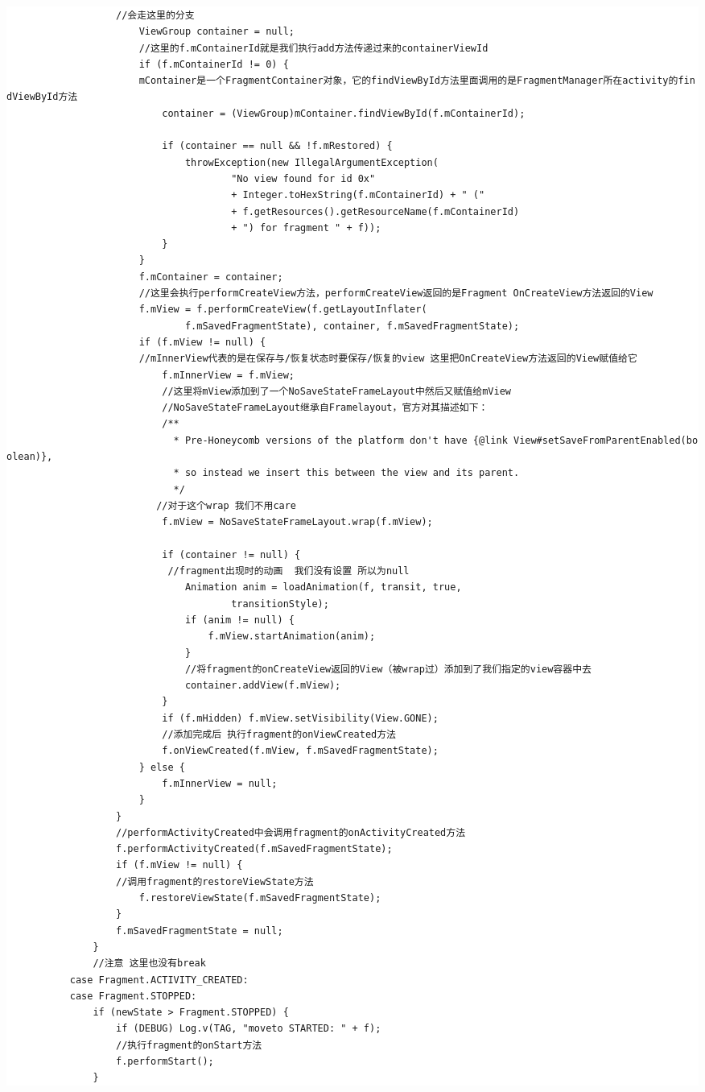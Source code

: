                        //会走这里的分支
                           ViewGroup container = null;
                           //这里的f.mContainerId就是我们执行add方法传递过来的containerViewId
                           if (f.mContainerId != 0) {
                           mContainer是一个FragmentContainer对象，它的findViewById方法里面调用的是FragmentManager所在activity的findViewById方法
                               container = (ViewGroup)mContainer.findViewById(f.mContainerId);

                               if (container == null && !f.mRestored) {
                                   throwException(new IllegalArgumentException(
                                           "No view found for id 0x"
                                           + Integer.toHexString(f.mContainerId) + " ("
                                           + f.getResources().getResourceName(f.mContainerId)
                                           + ") for fragment " + f));
                               }
                           }
                           f.mContainer = container;
                           //这里会执行performCreateView方法，performCreateView返回的是Fragment OnCreateView方法返回的View
                           f.mView = f.performCreateView(f.getLayoutInflater(
                                   f.mSavedFragmentState), container, f.mSavedFragmentState);
                           if (f.mView != null) {
                           //mInnerView代表的是在保存与/恢复状态时要保存/恢复的view 这里把OnCreateView方法返回的View赋值给它
                               f.mInnerView = f.mView;
                               //这里将mView添加到了一个NoSaveStateFrameLayout中然后又赋值给mView
                               //NoSaveStateFrameLayout继承自Framelayout，官方对其描述如下：
                               /**
                                 * Pre-Honeycomb versions of the platform don't have {@link View#setSaveFromParentEnabled(boolean)},
                                 * so instead we insert this between the view and its parent.
                                 */
                              //对于这个wrap 我们不用care
                               f.mView = NoSaveStateFrameLayout.wrap(f.mView);

                               if (container != null) {
                                //fragment出现时的动画  我们没有设置 所以为null
                                   Animation anim = loadAnimation(f, transit, true,
                                           transitionStyle);
                                   if (anim != null) {
                                       f.mView.startAnimation(anim);
                                   }
                                   //将fragment的onCreateView返回的View（被wrap过）添加到了我们指定的view容器中去
                                   container.addView(f.mView);
                               }
                               if (f.mHidden) f.mView.setVisibility(View.GONE);
                               //添加完成后 执行fragment的onViewCreated方法
                               f.onViewCreated(f.mView, f.mSavedFragmentState);
                           } else {
                               f.mInnerView = null;
                           }
                       }
                       //performActivityCreated中会调用fragment的onActivityCreated方法
                       f.performActivityCreated(f.mSavedFragmentState);
                       if (f.mView != null) {
                       //调用fragment的restoreViewState方法
                           f.restoreViewState(f.mSavedFragmentState);
                       }
                       f.mSavedFragmentState = null;
                   }
                   //注意 这里也没有break
               case Fragment.ACTIVITY_CREATED:
               case Fragment.STOPPED:
                   if (newState > Fragment.STOPPED) {
                       if (DEBUG) Log.v(TAG, "moveto STARTED: " + f);
                       //执行fragment的onStart方法
                       f.performStart();
                   }